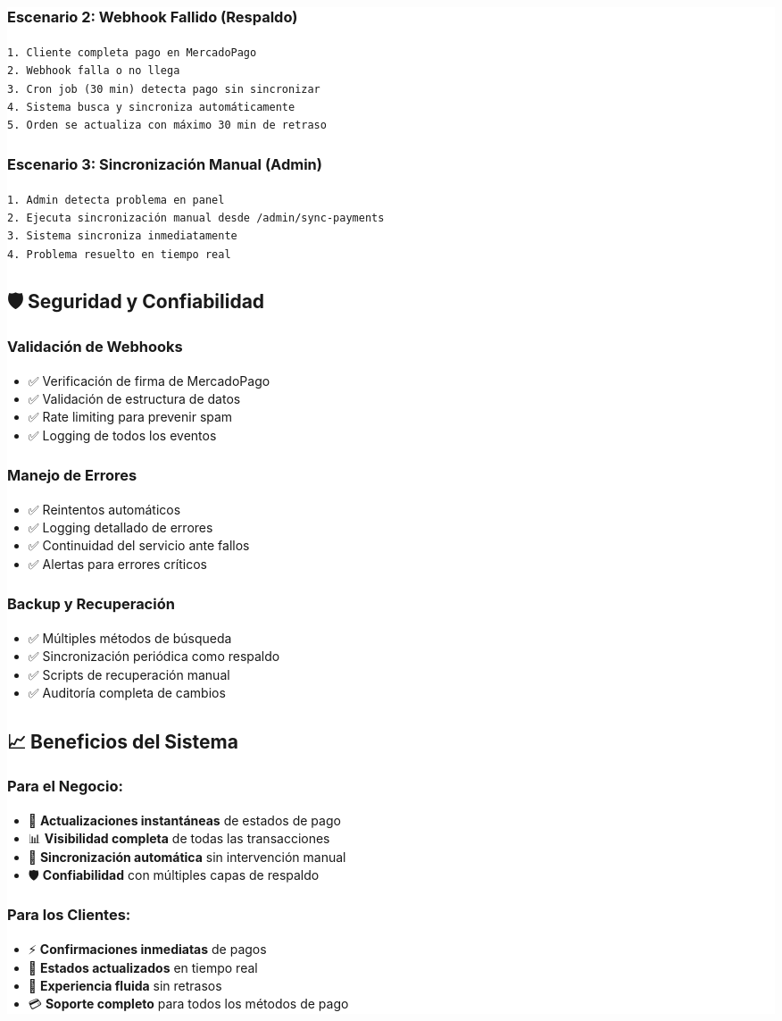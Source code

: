 ### **Escenario 2: Webhook Fallido (Respaldo)**
```
1. Cliente completa pago en MercadoPago
2. Webhook falla o no llega
3. Cron job (30 min) detecta pago sin sincronizar
4. Sistema busca y sincroniza automáticamente
5. Orden se actualiza con máximo 30 min de retraso
```

### **Escenario 3: Sincronización Manual (Admin)**
```
1. Admin detecta problema en panel
2. Ejecuta sincronización manual desde /admin/sync-payments
3. Sistema sincroniza inmediatamente
4. Problema resuelto en tiempo real
```

## 🛡️ Seguridad y Confiabilidad

### **Validación de Webhooks**
- ✅ Verificación de firma de MercadoPago
- ✅ Validación de estructura de datos
- ✅ Rate limiting para prevenir spam
- ✅ Logging de todos los eventos

### **Manejo de Errores**
- ✅ Reintentos automáticos
- ✅ Logging detallado de errores
- ✅ Continuidad del servicio ante fallos
- ✅ Alertas para errores críticos

### **Backup y Recuperación**
- ✅ Múltiples métodos de búsqueda
- ✅ Sincronización periódica como respaldo
- ✅ Scripts de recuperación manual
- ✅ Auditoría completa de cambios

## 📈 Beneficios del Sistema

### **Para el Negocio:**
- 🚀 **Actualizaciones instantáneas** de estados de pago
- 📊 **Visibilidad completa** de todas las transacciones
- 🔄 **Sincronización automática** sin intervención manual
- 🛡️ **Confiabilidad** con múltiples capas de respaldo

### **Para los Clientes:**
- ⚡ **Confirmaciones inmediatas** de pagos
- 📱 **Estados actualizados** en tiempo real
- 🎯 **Experiencia fluida** sin retrasos
- 💳 **Soporte completo** para todos los métodos de pago

